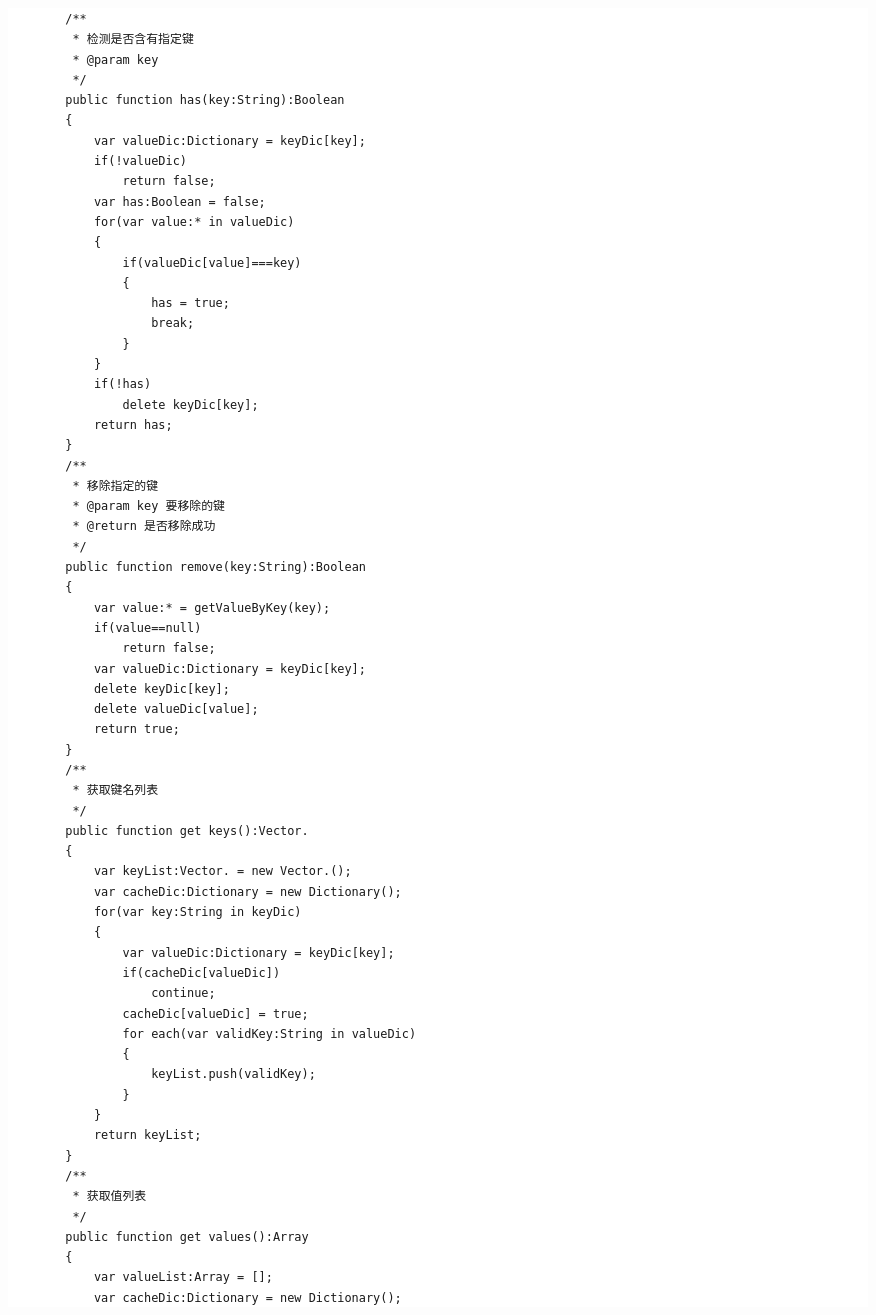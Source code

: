     		/**
    		 * 检测是否含有指定键
    		 * @param key 
    		 */		
    		public function has(key:String):Boolean
    		{
    			var valueDic:Dictionary = keyDic[key];
    			if(!valueDic)
    				return false;
    			var has:Boolean = false;
    			for(var value:* in valueDic)
    			{
    				if(valueDic[value]===key)
    				{
    					has = true;
    					break;
    				}
    			}
    			if(!has)
    				delete keyDic[key];
    			return has;
    		}
    		/**
    		 * 移除指定的键
    		 * @param key 要移除的键
    		 * @return 是否移除成功
    		 */		
    		public function remove(key:String):Boolean
    		{
    			var value:* = getValueByKey(key);
    			if(value==null)
    				return false;
    			var valueDic:Dictionary = keyDic[key];
    			delete keyDic[key];
    			delete valueDic[value];
    			return true;
    		}
    		/**
    		 * 获取键名列表
    		 */		
    		public function get keys():Vector.
    		{
    			var keyList:Vector. = new Vector.();
    			var cacheDic:Dictionary = new Dictionary();
    			for(var key:String in keyDic)
    			{
    				var valueDic:Dictionary = keyDic[key];
    				if(cacheDic[valueDic])
    					continue;
    				cacheDic[valueDic] = true;
    				for each(var validKey:String in valueDic)
    				{
    					keyList.push(validKey);
    				}
    			}
    			return keyList;
    		}
    		/**
    		 * 获取值列表
    		 */		
    		public function get values():Array
    		{
    			var valueList:Array = [];
    			var cacheDic:Dictionary = new Dictionary();